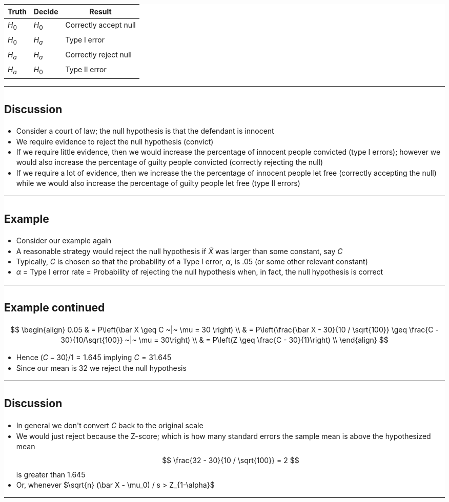 Truth | Decide | Result |
---|---|---|
$H_0$ | $H_0$ | Correctly accept null |
$H_0$ | $H_a$ | Type I error |
$H_a$ | $H_a$ | Correctly reject null |
$H_a$ | $H_0$ | Type II error |

---
## Discussion
* Consider a court of law; the null hypothesis is that the
  defendant is innocent
* We require evidence to reject the null hypothesis (convict)
* If we require little evidence, then we would increase the
  percentage of innocent people convicted (type I errors); however we
  would also increase the percentage of guilty people convicted
  (correctly rejecting the null)
* If we require a lot of evidence, then we increase the the
  percentage of innocent people let free (correctly accepting the
  null) while we would also increase the percentage of guilty people
  let free (type II errors)

---
## Example
* Consider our example again
* A reasonable strategy would reject the null hypothesis if
  $\bar X$ was larger than some constant, say $C$
* Typically, $C$ is chosen so that the probability of a Type I
  error, $\alpha$, is $.05$ (or some other relevant constant)
* $\alpha$ = Type I error rate = Probability of rejecting the null hypothesis when, in fact, the null hypothesis is correct

---
## Example continued


$$
\begin{align}
0.05  & =  P\left(\bar X \geq C ~|~ \mu = 30 \right) \\
      & =  P\left(\frac{\bar X - 30}{10 / \sqrt{100}} \geq \frac{C - 30}{10/\sqrt{100}} ~|~ \mu = 30\right) \\
      & =  P\left(Z \geq \frac{C - 30}{1}\right) \\
\end{align}
$$

* Hence $(C - 30) / 1 = 1.645$ implying $C = 31.645$
* Since our mean is $32$ we reject the null hypothesis

---
## Discussion
* In general we don't convert $C$ back to the original scale
* We would just reject because the Z-score; which is how many
  standard errors the sample mean is above the hypothesized mean
  $$
  \frac{32 - 30}{10 / \sqrt{100}} = 2
  $$
  is greater than $1.645$
* Or, whenever $\sqrt{n} (\bar X - \mu_0) / s > Z_{1-\alpha}$

---